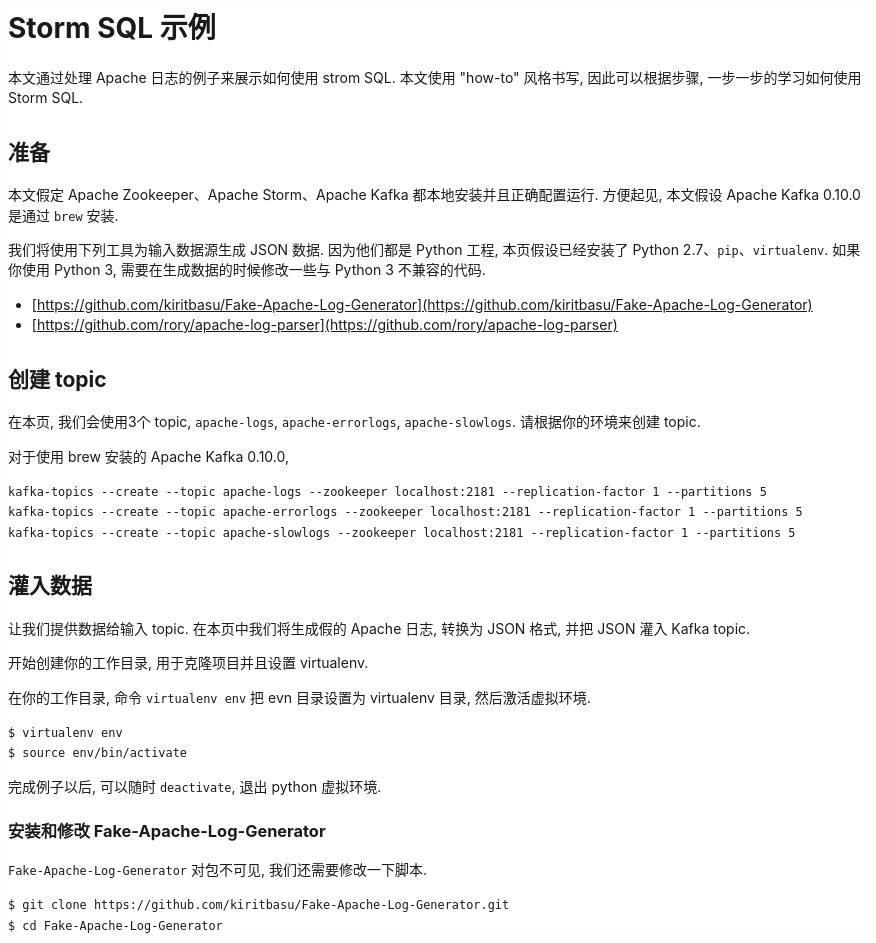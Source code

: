 # Storm SQL 示例

本文通过处理 Apache 日志的例子来展示如何使用 strom SQL. 本文使用 "how-to" 风格书写, 因此可以根据步骤, 一步一步的学习如何使用 Storm SQL.

## 准备

本文假定 Apache Zookeeper、Apache Storm、Apache Kafka 都本地安装并且正确配置运行. 方便起见, 本文假设 Apache Kafka 0.10.0 是通过 `brew` 安装.

我们将使用下列工具为输入数据源生成 JSON 数据. 因为他们都是 Python 工程, 本页假设已经安装了 Python 2.7、`pip`、`virtualenv`. 如果你使用 Python 3, 需要在生成数据的时候修改一些与 Python 3 不兼容的代码.

*   [https://github.com/kiritbasu/Fake-Apache-Log-Generator](https://github.com/kiritbasu/Fake-Apache-Log-Generator)
*   [https://github.com/rory/apache-log-parser](https://github.com/rory/apache-log-parser)

## 创建 topic

在本页, 我们会使用3个 topic, `apache-logs`, `apache-errorlogs`, `apache-slowlogs`. 请根据你的环境来创建 topic.

对于使用 brew 安装的 Apache Kafka 0.10.0,

```
kafka-topics --create --topic apache-logs --zookeeper localhost:2181 --replication-factor 1 --partitions 5
kafka-topics --create --topic apache-errorlogs --zookeeper localhost:2181 --replication-factor 1 --partitions 5
kafka-topics --create --topic apache-slowlogs --zookeeper localhost:2181 --replication-factor 1 --partitions 5 
```

## 灌入数据

让我们提供数据给输入 topic. 在本页中我们将生成假的 Apache 日志, 转换为 JSON 格式, 并把 JSON 灌入 Kafka topic.

开始创建你的工作目录, 用于克隆项目并且设置 virtualenv.

在你的工作目录, 命令 `virtualenv env` 把 evn 目录设置为 virtualenv 目录, 然后激活虚拟环境.

```
$ virtualenv env
$ source env/bin/activate 
```

完成例子以后, 可以随时 `deactivate`, 退出 python 虚拟环境.

### 安装和修改 Fake-Apache-Log-Generator

`Fake-Apache-Log-Generator` 对包不可见, 我们还需要修改一下脚本.

```
$ git clone https://github.com/kiritbasu/Fake-Apache-Log-Generator.git
$ cd Fake-Apache-Log-Generator 
```
